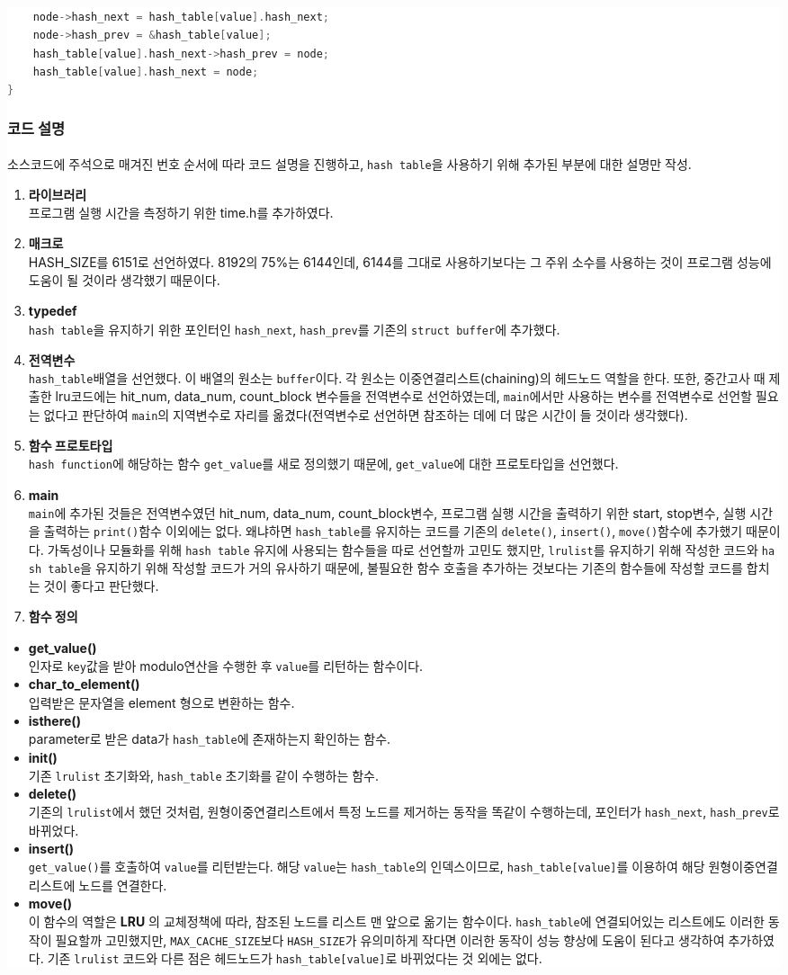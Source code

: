 ```c
    node->hash_next = hash_table[value].hash_next;
    node->hash_prev = &hash_table[value];
    hash_table[value].hash_next->hash_prev = node;
    hash_table[value].hash_next = node;
}
```

### 코드 설명

소스코드에 주석으로 매겨진 번호 순서에 따라 코드 설명을 진행하고, `hash table`을 사용하기 위해 추가된 부분에 대한 설명만 작성.

1. __라이브러리__ <br>
프로그램 실행 시간을 측정하기 위한 time.h를 추가하였다.

2. __매크로__ <br>
HASH_SIZE를 6151로 선언하였다. 8192의 75%는 6144인데, 6144를 그대로 사용하기보다는 그 주위 소수를 사용하는 것이 프로그램 성능에 도움이 될 것이라 생각했기 때문이다.

3. __typedef__ <br>
`hash table`을 유지하기 위한 포인터인 `hash_next`, `hash_prev`를 기존의 `struct buffer`에 추가했다.

4. __전역변수__ <br>
`hash_table`배열을 선언했다. 이 배열의 원소는 `buffer`이다. 각 원소는 이중연결리스트(chaining)의 헤드노드 역할을 한다. 또한, 중간고사 때 제출한 lru코드에는 hit_num, data_num, count_block 변수들을 전역변수로 선언하였는데, `main`에서만 사용하는 변수를 전역변수로 선언할 필요는 없다고 판단하여 `main`의 지역변수로 자리를 옮겼다(전역변수로 선언하면 참조하는 데에 더 많은 시간이 들 것이라 생각했다).

5. __함수 프로토타입__ <br>
`hash function`에 해당하는 함수 `get_value`를 새로 정의했기 때문에, `get_value`에 대한 프로토타입을 선언했다.

6. __main__ <br>
`main`에 추가된 것들은 전역변수였던 hit_num, data_num, count_block변수, 프로그램 실행 시간을 출력하기 위한 start, stop변수, 실행 시간을 출력하는 `print()`함수 이외에는 없다. 왜냐하면 `hash_table`를 유지하는 코드를 기존의 `delete()`, `insert()`, `move()`함수에 추가했기 때문이다. 가독성이나 모듈화를 위해 `hash table` 유지에 사용되는 함수들을 따로 선언할까 고민도 했지만, `lrulist`를 유지하기 위해 작성한 코드와 `hash table`을 유지하기 위해 작성할 코드가 거의 유사하기 때문에, 불필요한 함수 호출을 추가하는 것보다는 기존의 함수들에 작성할 코드를 합치는 것이 좋다고 판단했다. 

7. __함수 정의__ <br>

- __get_value()__ <br>
인자로 `key`값을 받아 modulo연산을 수행한 후 `value`를 리턴하는 함수이다.
- __char_to_element()__ <br>
입력받은 문자열을 element 형으로 변환하는 함수.
- __isthere()__ <br>
parameter로 받은 data가 `hash_table`에 존재하는지 확인하는 함수.
- __init()__ <br>
기존 `lrulist` 초기화와, `hash_table` 초기화를 같이 수행하는 함수.
- __delete()__ <br>
기존의 `lrulist`에서 했던 것처럼, 원형이중연결리스트에서 특정 노드를 제거하는 동작을 똑같이 수행하는데, 포인터가 `hash_next`, `hash_prev`로 바뀌었다.
- __insert()__ <br>
`get_value()`를 호출하여 `value`를 리턴받는다. 해당 `value`는 `hash_table`의 인덱스이므로, `hash_table[value]`를 이용하여 해당 원형이중연결리스트에 노드를 연결한다.
- __move()__ <br>
이 함수의 역할은 __LRU__ 의 교체정책에 따라, 참조된 노드를 리스트 맨 앞으로 옮기는 함수이다. `hash_table`에 연결되어있는 리스트에도 이러한 동작이 필요할까 고민했지만, `MAX_CACHE_SIZE`보다 `HASH_SIZE`가 유의미하게 작다면 이러한 동작이 성능 향상에 도움이 된다고 생각하여 추가하였다. 기존 `lrulist` 코드와 다른 점은 헤드노드가 `hash_table[value]`로 바뀌었다는 것 외에는 없다.
